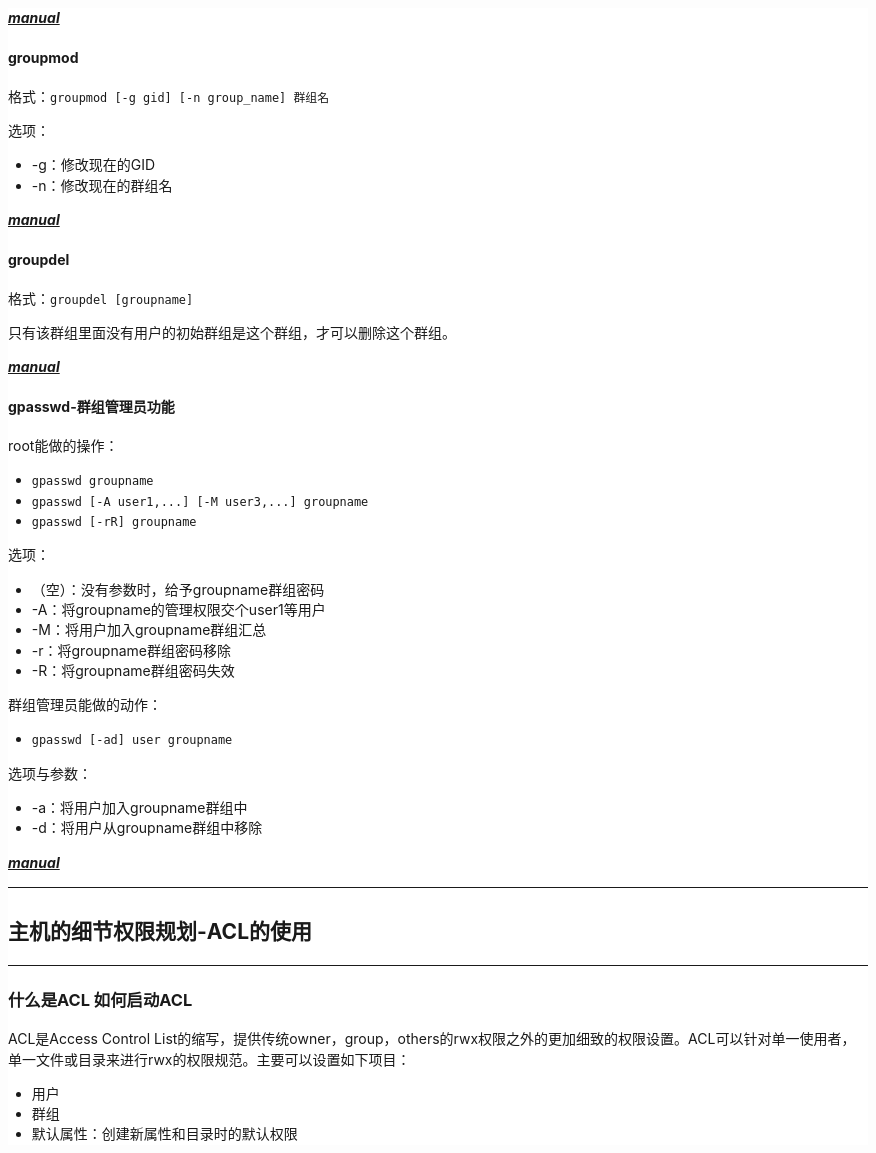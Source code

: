 [***manual***](http://man7.org/linux/man-pages/man8/groupadd.8.html)

#### groupmod

格式：`groupmod [-g gid] [-n group_name] 群组名`

选项：
- -g：修改现在的GID
- -n：修改现在的群组名

[***manual***](http://man7.org/linux/man-pages/man8/groupmod.8.html)

#### groupdel

格式：`groupdel [groupname]`

只有该群组里面没有用户的初始群组是这个群组，才可以删除这个群组。

[***manual***](http://man7.org/linux/man-pages/man8/groupdel.8.html)

#### gpasswd-群组管理员功能

root能做的操作：
- `gpasswd groupname`
- `gpasswd [-A user1,...] [-M user3,...] groupname`
- `gpasswd [-rR] groupname`

选项：
- （空）：没有参数时，给予groupname群组密码
- -A：将groupname的管理权限交个user1等用户
- -M：将用户加入groupname群组汇总
- -r：将groupname群组密码移除
- -R：将groupname群组密码失效

群组管理员能做的动作：
- `gpasswd [-ad] user groupname`

选项与参数：
- -a：将用户加入groupname群组中
- -d：将用户从groupname群组中移除

[***manual***](http://man7.org/linux/man-pages/man1/gpasswd.1.html)

---

## 主机的细节权限规划-ACL的使用

---

### 什么是ACL 如何启动ACL

ACL是Access Control List的缩写，提供传统owner，group，others的rwx权限之外的更加细致的权限设置。ACL可以针对单一使用者，单一文件或目录来进行rwx的权限规范。主要可以设置如下项目：
- 用户
- 群组
- 默认属性：创建新属性和目录时的默认权限
